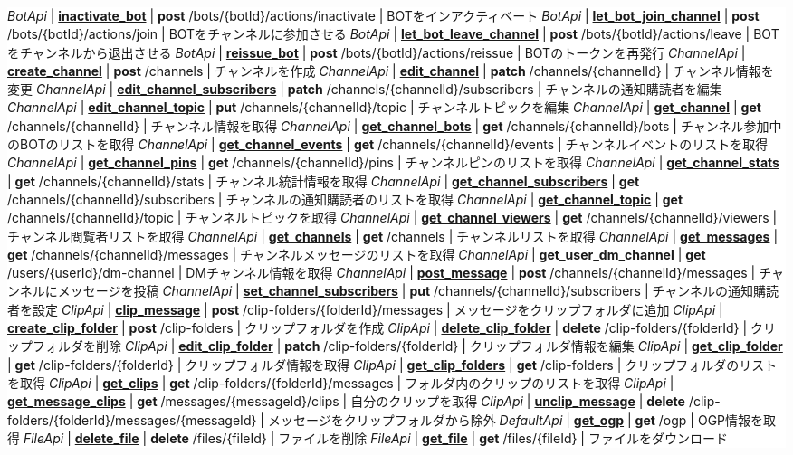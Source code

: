 *BotApi* | [**inactivate_bot**](docs/BotApi.md#inactivate_bot) | **post** /bots/{botId}/actions/inactivate | BOTをインアクティベート
*BotApi* | [**let_bot_join_channel**](docs/BotApi.md#let_bot_join_channel) | **post** /bots/{botId}/actions/join | BOTをチャンネルに参加させる
*BotApi* | [**let_bot_leave_channel**](docs/BotApi.md#let_bot_leave_channel) | **post** /bots/{botId}/actions/leave | BOTをチャンネルから退出させる
*BotApi* | [**reissue_bot**](docs/BotApi.md#reissue_bot) | **post** /bots/{botId}/actions/reissue | BOTのトークンを再発行
*ChannelApi* | [**create_channel**](docs/ChannelApi.md#create_channel) | **post** /channels | チャンネルを作成
*ChannelApi* | [**edit_channel**](docs/ChannelApi.md#edit_channel) | **patch** /channels/{channelId} | チャンネル情報を変更
*ChannelApi* | [**edit_channel_subscribers**](docs/ChannelApi.md#edit_channel_subscribers) | **patch** /channels/{channelId}/subscribers | チャンネルの通知購読者を編集
*ChannelApi* | [**edit_channel_topic**](docs/ChannelApi.md#edit_channel_topic) | **put** /channels/{channelId}/topic | チャンネルトピックを編集
*ChannelApi* | [**get_channel**](docs/ChannelApi.md#get_channel) | **get** /channels/{channelId} | チャンネル情報を取得
*ChannelApi* | [**get_channel_bots**](docs/ChannelApi.md#get_channel_bots) | **get** /channels/{channelId}/bots | チャンネル参加中のBOTのリストを取得
*ChannelApi* | [**get_channel_events**](docs/ChannelApi.md#get_channel_events) | **get** /channels/{channelId}/events | チャンネルイベントのリストを取得
*ChannelApi* | [**get_channel_pins**](docs/ChannelApi.md#get_channel_pins) | **get** /channels/{channelId}/pins | チャンネルピンのリストを取得
*ChannelApi* | [**get_channel_stats**](docs/ChannelApi.md#get_channel_stats) | **get** /channels/{channelId}/stats | チャンネル統計情報を取得
*ChannelApi* | [**get_channel_subscribers**](docs/ChannelApi.md#get_channel_subscribers) | **get** /channels/{channelId}/subscribers | チャンネルの通知購読者のリストを取得
*ChannelApi* | [**get_channel_topic**](docs/ChannelApi.md#get_channel_topic) | **get** /channels/{channelId}/topic | チャンネルトピックを取得
*ChannelApi* | [**get_channel_viewers**](docs/ChannelApi.md#get_channel_viewers) | **get** /channels/{channelId}/viewers | チャンネル閲覧者リストを取得
*ChannelApi* | [**get_channels**](docs/ChannelApi.md#get_channels) | **get** /channels | チャンネルリストを取得
*ChannelApi* | [**get_messages**](docs/ChannelApi.md#get_messages) | **get** /channels/{channelId}/messages | チャンネルメッセージのリストを取得
*ChannelApi* | [**get_user_dm_channel**](docs/ChannelApi.md#get_user_dm_channel) | **get** /users/{userId}/dm-channel | DMチャンネル情報を取得
*ChannelApi* | [**post_message**](docs/ChannelApi.md#post_message) | **post** /channels/{channelId}/messages | チャンネルにメッセージを投稿
*ChannelApi* | [**set_channel_subscribers**](docs/ChannelApi.md#set_channel_subscribers) | **put** /channels/{channelId}/subscribers | チャンネルの通知購読者を設定
*ClipApi* | [**clip_message**](docs/ClipApi.md#clip_message) | **post** /clip-folders/{folderId}/messages | メッセージをクリップフォルダに追加
*ClipApi* | [**create_clip_folder**](docs/ClipApi.md#create_clip_folder) | **post** /clip-folders | クリップフォルダを作成
*ClipApi* | [**delete_clip_folder**](docs/ClipApi.md#delete_clip_folder) | **delete** /clip-folders/{folderId} | クリップフォルダを削除
*ClipApi* | [**edit_clip_folder**](docs/ClipApi.md#edit_clip_folder) | **patch** /clip-folders/{folderId} | クリップフォルダ情報を編集
*ClipApi* | [**get_clip_folder**](docs/ClipApi.md#get_clip_folder) | **get** /clip-folders/{folderId} | クリップフォルダ情報を取得
*ClipApi* | [**get_clip_folders**](docs/ClipApi.md#get_clip_folders) | **get** /clip-folders | クリップフォルダのリストを取得
*ClipApi* | [**get_clips**](docs/ClipApi.md#get_clips) | **get** /clip-folders/{folderId}/messages | フォルダ内のクリップのリストを取得
*ClipApi* | [**get_message_clips**](docs/ClipApi.md#get_message_clips) | **get** /messages/{messageId}/clips | 自分のクリップを取得
*ClipApi* | [**unclip_message**](docs/ClipApi.md#unclip_message) | **delete** /clip-folders/{folderId}/messages/{messageId} | メッセージをクリップフォルダから除外
*DefaultApi* | [**get_ogp**](docs/DefaultApi.md#get_ogp) | **get** /ogp | OGP情報を取得
*FileApi* | [**delete_file**](docs/FileApi.md#delete_file) | **delete** /files/{fileId} | ファイルを削除
*FileApi* | [**get_file**](docs/FileApi.md#get_file) | **get** /files/{fileId} | ファイルをダウンロード